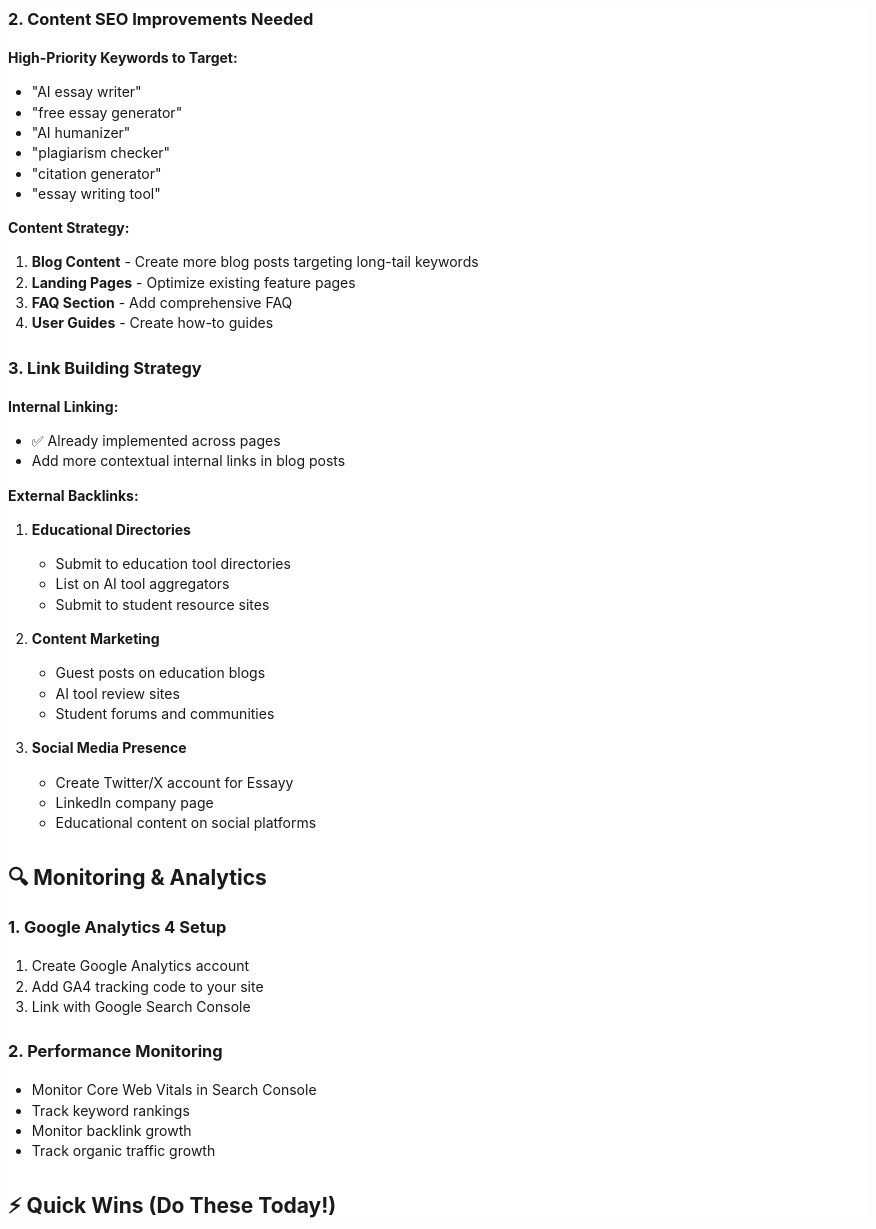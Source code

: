 ### 2. Content SEO Improvements Needed

**High-Priority Keywords to Target:**
- "AI essay writer"
- "free essay generator"
- "AI humanizer"
- "plagiarism checker"
- "citation generator"
- "essay writing tool"

**Content Strategy:**
1. **Blog Content** - Create more blog posts targeting long-tail keywords
2. **Landing Pages** - Optimize existing feature pages
3. **FAQ Section** - Add comprehensive FAQ
4. **User Guides** - Create how-to guides

### 3. Link Building Strategy

**Internal Linking:**
- ✅ Already implemented across pages
- Add more contextual internal links in blog posts

**External Backlinks:**
1. **Educational Directories**
   - Submit to education tool directories
   - List on AI tool aggregators
   - Submit to student resource sites

2. **Content Marketing**
   - Guest posts on education blogs
   - AI tool review sites
   - Student forums and communities

3. **Social Media Presence**
   - Create Twitter/X account for Essayy
   - LinkedIn company page
   - Educational content on social platforms

## 🔍 Monitoring & Analytics

### 1. Google Analytics 4 Setup
1. Create Google Analytics account
2. Add GA4 tracking code to your site
3. Link with Google Search Console

### 2. Performance Monitoring
- Monitor Core Web Vitals in Search Console
- Track keyword rankings
- Monitor backlink growth
- Track organic traffic growth

## ⚡ Quick Wins (Do These Today!)
